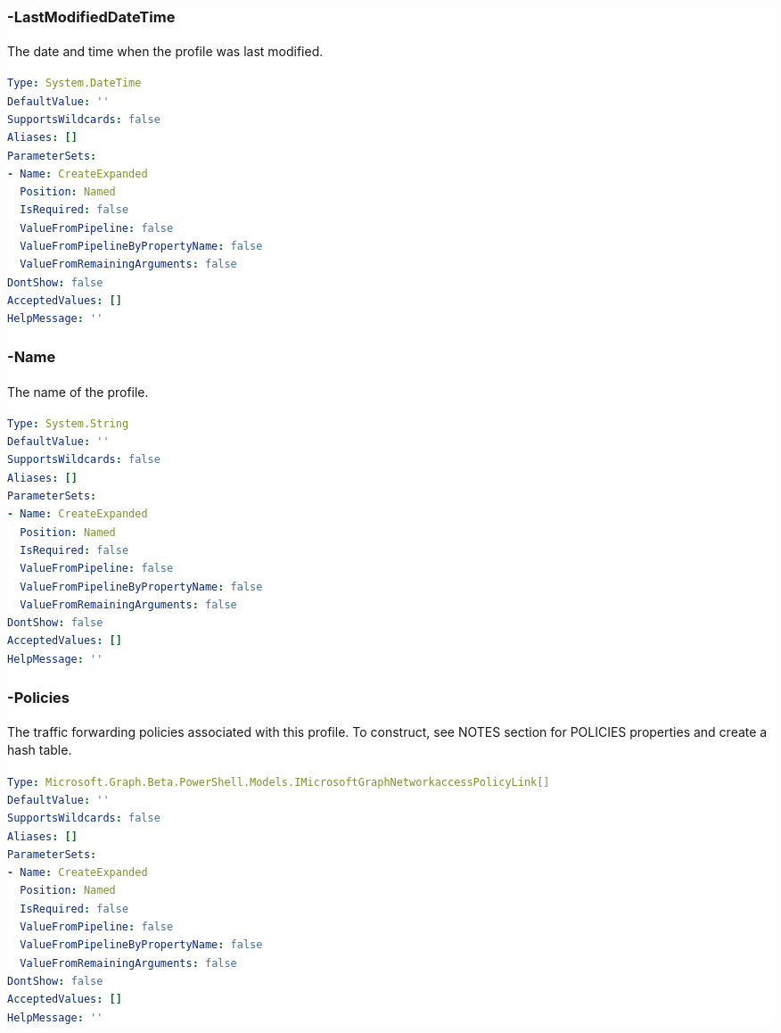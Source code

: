 ### -LastModifiedDateTime

The date and time when the profile was last modified.

```yaml
Type: System.DateTime
DefaultValue: ''
SupportsWildcards: false
Aliases: []
ParameterSets:
- Name: CreateExpanded
  Position: Named
  IsRequired: false
  ValueFromPipeline: false
  ValueFromPipelineByPropertyName: false
  ValueFromRemainingArguments: false
DontShow: false
AcceptedValues: []
HelpMessage: ''
```

### -Name

The name of the profile.

```yaml
Type: System.String
DefaultValue: ''
SupportsWildcards: false
Aliases: []
ParameterSets:
- Name: CreateExpanded
  Position: Named
  IsRequired: false
  ValueFromPipeline: false
  ValueFromPipelineByPropertyName: false
  ValueFromRemainingArguments: false
DontShow: false
AcceptedValues: []
HelpMessage: ''
```

### -Policies

The traffic forwarding policies associated with this profile.
To construct, see NOTES section for POLICIES properties and create a hash table.

```yaml
Type: Microsoft.Graph.Beta.PowerShell.Models.IMicrosoftGraphNetworkaccessPolicyLink[]
DefaultValue: ''
SupportsWildcards: false
Aliases: []
ParameterSets:
- Name: CreateExpanded
  Position: Named
  IsRequired: false
  ValueFromPipeline: false
  ValueFromPipelineByPropertyName: false
  ValueFromRemainingArguments: false
DontShow: false
AcceptedValues: []
HelpMessage: ''
```
